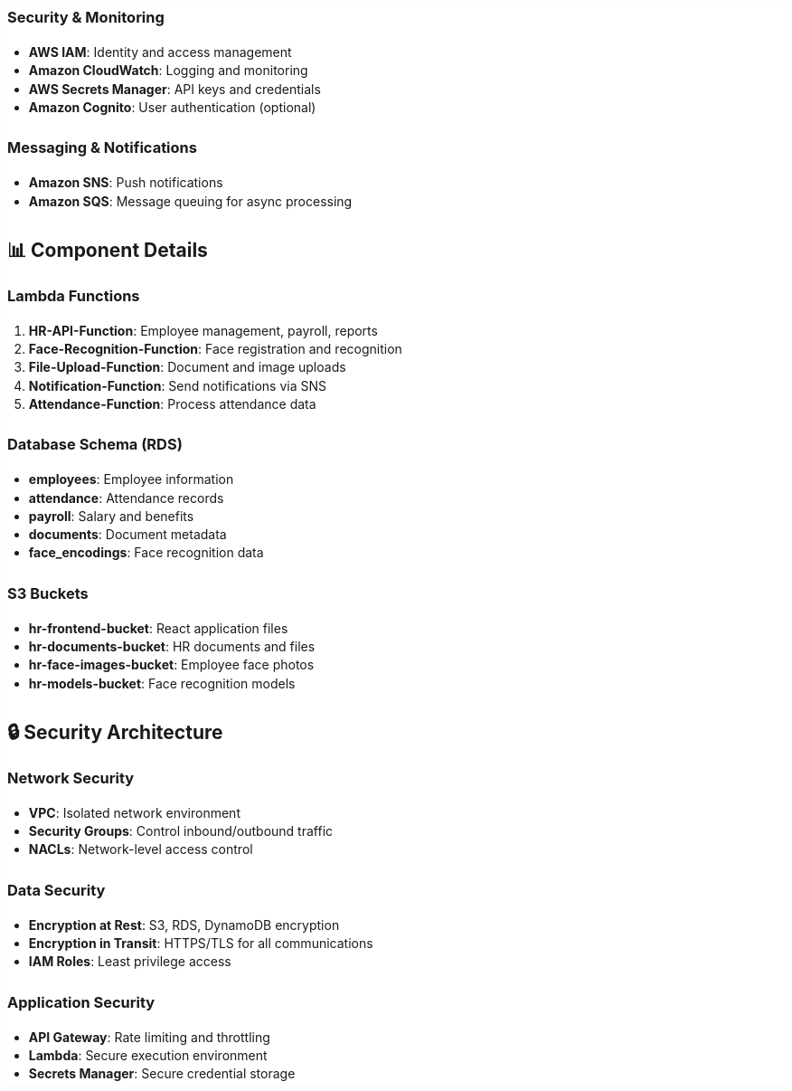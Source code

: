 ### Security & Monitoring
- **AWS IAM**: Identity and access management
- **Amazon CloudWatch**: Logging and monitoring
- **AWS Secrets Manager**: API keys and credentials
- **Amazon Cognito**: User authentication (optional)

### Messaging & Notifications
- **Amazon SNS**: Push notifications
- **Amazon SQS**: Message queuing for async processing

## 📊 Component Details

### Lambda Functions
1. **HR-API-Function**: Employee management, payroll, reports
2. **Face-Recognition-Function**: Face registration and recognition
3. **File-Upload-Function**: Document and image uploads
4. **Notification-Function**: Send notifications via SNS
5. **Attendance-Function**: Process attendance data

### Database Schema (RDS)
- **employees**: Employee information
- **attendance**: Attendance records
- **payroll**: Salary and benefits
- **documents**: Document metadata
- **face_encodings**: Face recognition data

### S3 Buckets
- **hr-frontend-bucket**: React application files
- **hr-documents-bucket**: HR documents and files
- **hr-face-images-bucket**: Employee face photos
- **hr-models-bucket**: Face recognition models

## 🔒 Security Architecture

### Network Security
- **VPC**: Isolated network environment
- **Security Groups**: Control inbound/outbound traffic
- **NACLs**: Network-level access control

### Data Security
- **Encryption at Rest**: S3, RDS, DynamoDB encryption
- **Encryption in Transit**: HTTPS/TLS for all communications
- **IAM Roles**: Least privilege access

### Application Security
- **API Gateway**: Rate limiting and throttling
- **Lambda**: Secure execution environment
- **Secrets Manager**: Secure credential storage
